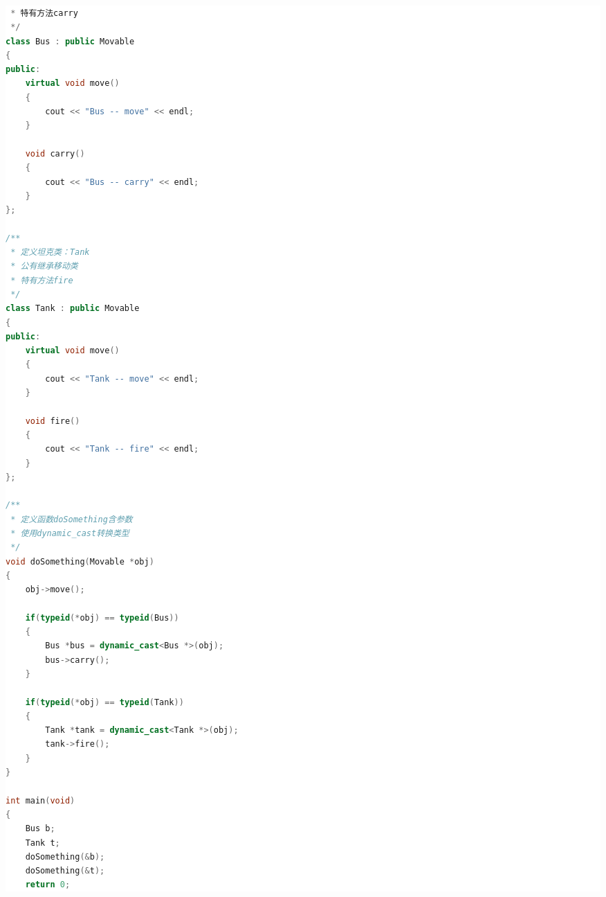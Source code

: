 ```c++
 * 特有方法carry
 */
class Bus : public Movable
{
public:
    virtual void move()
    {
        cout << "Bus -- move" << endl;
    }
    
    void carry()
    {
        cout << "Bus -- carry" << endl;
    }
};

/**
 * 定义坦克类：Tank
 * 公有继承移动类
 * 特有方法fire
 */
class Tank : public Movable
{
public:
    virtual void move()
    {
        cout << "Tank -- move" << endl;
    }

    void fire()
    {
        cout << "Tank -- fire" << endl;
    }
};

/**
 * 定义函数doSomething含参数
 * 使用dynamic_cast转换类型
 */
void doSomething(Movable *obj)
{
    obj->move();

    if(typeid(*obj) == typeid(Bus))
    {
        Bus *bus = dynamic_cast<Bus *>(obj);
        bus->carry();
    }

    if(typeid(*obj) == typeid(Tank))
    {
        Tank *tank = dynamic_cast<Tank *>(obj);
        tank->fire();
    }
}

int main(void)
{
    Bus b;
    Tank t;
    doSomething(&b);
    doSomething(&t);
    return 0;
```